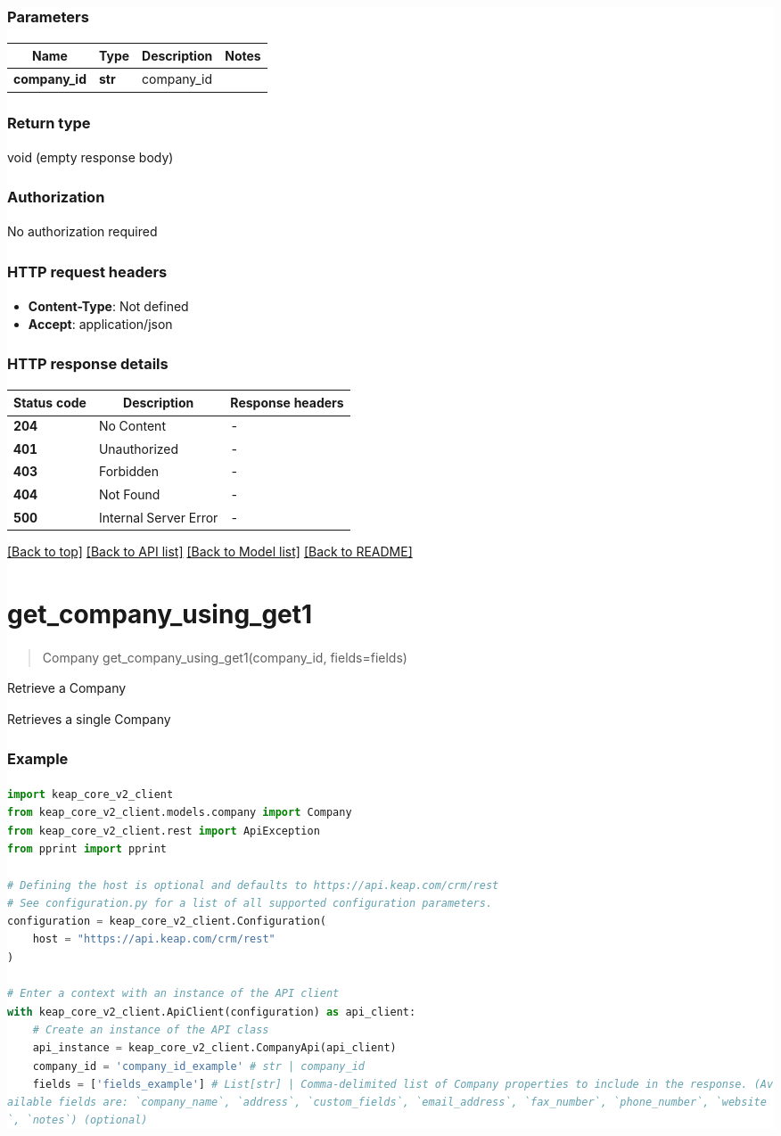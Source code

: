```python
```


### Parameters


Name | Type | Description  | Notes
------------- | ------------- | ------------- | -------------
 **company_id** | **str**| company_id | 

### Return type

void (empty response body)

### Authorization

No authorization required

### HTTP request headers

 - **Content-Type**: Not defined
 - **Accept**: application/json

### HTTP response details

| Status code | Description | Response headers |
|-------------|-------------|------------------|
**204** | No Content |  -  |
**401** | Unauthorized |  -  |
**403** | Forbidden |  -  |
**404** | Not Found |  -  |
**500** | Internal Server Error |  -  |

[[Back to top]](#) [[Back to API list]](../README.md#documentation-for-api-endpoints) [[Back to Model list]](../README.md#documentation-for-models) [[Back to README]](../README.md)

# **get_company_using_get1**
> Company get_company_using_get1(company_id, fields=fields)

Retrieve a Company

Retrieves a single Company

### Example


```python
import keap_core_v2_client
from keap_core_v2_client.models.company import Company
from keap_core_v2_client.rest import ApiException
from pprint import pprint

# Defining the host is optional and defaults to https://api.keap.com/crm/rest
# See configuration.py for a list of all supported configuration parameters.
configuration = keap_core_v2_client.Configuration(
    host = "https://api.keap.com/crm/rest"
)

# Enter a context with an instance of the API client
with keap_core_v2_client.ApiClient(configuration) as api_client:
    # Create an instance of the API class
    api_instance = keap_core_v2_client.CompanyApi(api_client)
    company_id = 'company_id_example' # str | company_id
    fields = ['fields_example'] # List[str] | Comma-delimited list of Company properties to include in the response. (Available fields are: `company_name`, `address`, `custom_fields`, `email_address`, `fax_number`, `phone_number`, `website`, `notes`) (optional)
```